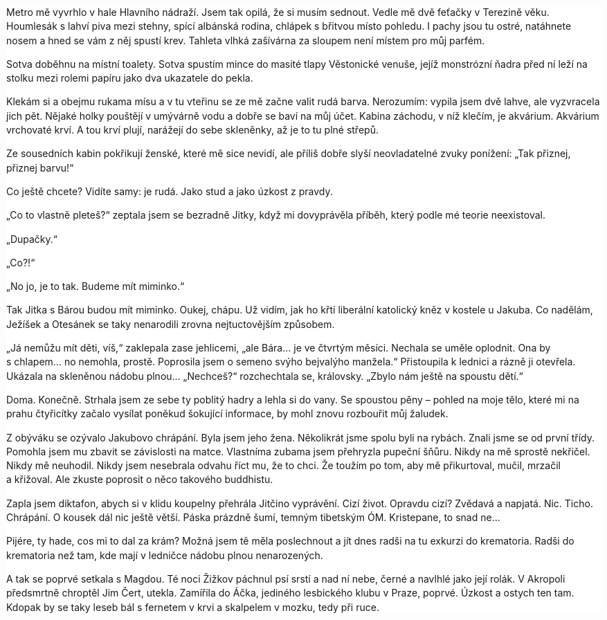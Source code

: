Metro mě vyvrhlo v hale Hlavního nádraží. Jsem tak opilá, že si musím sednout. Vedle mě dvě feťačky v Terezině věku. Houmlesák s lahví piva mezi stehny, spící albánská rodina, chlápek s břitvou místo pohledu. I pachy jsou tu ostré, natáhnete nosem a hned se vám z něj spustí krev. Tahleta vlhká zašívárna za sloupem není místem pro můj parfém.

Sotva doběhnu na místní toalety. Sotva spustím mince do masité tlapy Věstonické venuše, jejíž monstrózní ňadra před ní leží na stolku mezi rolemi papíru jako dva ukazatele do pekla.

Klekám si a obejmu rukama mísu a v tu vteřinu se ze mě začne valit rudá barva. Nerozumím: vypila jsem dvě lahve, ale vyzvracela jich pět. Nějaké holky pouštějí v umývárně vodu a dobře se baví na můj účet. Kabina záchodu, v níž klečím, je akvárium. Akvárium vrchovaté krví. A tou krví plují, narážejí do sebe skleněnky, až je to tu plné střepů.

Ze sousedních kabin pokřikují ženské, které mě sice nevidí, ale příliš dobře slyší neovladatelné zvuky ponížení: „Tak přiznej, přiznej barvu!“

Co ještě chcete? Vidíte samy: je rudá. Jako stud a jako úzkost z pravdy.

„Co to vlastně pleteš?“ zeptala jsem se bezradně Jitky, když mi dovyprávěla příběh, který podle mé teorie neexistoval.

„Dupačky.“

„Co?!“

„No jo, je to tak. Budeme mít miminko.“

Tak Jitka s Bárou budou mít miminko. Oukej, chápu. Už vidím, jak ho křtí liberální katolický kněz v kostele u Jakuba. Co nadělám, Ježíšek a Otesánek se taky nenarodili zrovna nejtuctovějším způsobem.

„Já nemůžu mít děti, víš,“ zaklepala zase jehlicemi, „ale Bára… je ve čtvrtým měsíci. Nechala se uměle oplodnit. Ona by s chlapem… no nemohla, prostě. Poprosila jsem o semeno svýho bejvalýho manžela.“ Přistoupila k lednici a rázně ji otevřela. Ukázala na skleněnou nádobu plnou… „Nechceš?“ rozchechtala se, královsky. „Zbylo nám ještě na spoustu dětí.“

  

Doma. Konečně. Strhala jsem ze sebe ty poblitý hadry a lehla si do vany. Se spoustou pěny – pohled na moje tělo, které mi na prahu čtyřicítky začalo vysílat poněkud šokující informace, by mohl znovu rozbouřit můj žaludek.

Z obýváku se ozývalo Jakubovo chrápání. Byla jsem jeho žena. Několikrát jsme spolu byli na rybách. Znali jsme se od první třídy. Pomohla jsem mu zbavit se závislosti na matce. Vlastníma zubama jsem přehryzla pupeční šňůru. Nikdy na mě sprostě nekřičel. Nikdy mě neuhodil. Nikdy jsem nesebrala odvahu říct mu, že to chci. Že toužím po tom, aby mě přikurtoval, mučil, mrzačil a křižoval. Ale zkuste poprosit o něco takového buddhistu.

Zapla jsem diktafon, abych si v klidu koupelny přehrála Jitčino vyprávění. Cizí život. Opravdu cizí? Zvědavá a napjatá. Nic. Ticho. Chrápání. O kousek dál nic ještě větší. Páska prázdně šumí, temným tibetským ÓM. Kristepane, to snad ne…

Pijére, ty hade, cos mi to dal za krám? Možná jsem tě měla poslechnout a jít dnes radši na tu exkurzi do krematoria. Radši do krematoria než tam, kde mají v ledničce nádobu plnou nena­rozených.

  

A tak se poprvé setkala s Magdou. Té noci Žižkov páchnul psí srstí a nad ní nebe, černé a navlhlé jako její rolák. V Akropoli předsmrtně chroptěl Jim Čert, utekla. Zamířila do Áčka, jediného lesbického klubu v Praze, poprvé. Úzkost a ostych ten tam. Kdopak by se taky leseb bál s fernetem v krvi a skalpelem v mozku, tedy při ruce.
